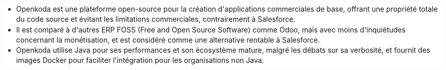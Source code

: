 - Openkoda est une plateforme open-source pour la création d'applications commerciales de base, offrant une propriété totale du code source et évitant les limitations commerciales, contrairement à Salesforce.
- Il est comparé à d'autres ERP FOSS (Free and Open Source Software) comme Odoo, mais avec moins d'inquiétudes concernant la monétisation, et est considéré comme une alternative rentable à Salesforce.
- Openkoda utilise Java pour ses performances et son écosystème mature, malgré les débats sur sa verbosité, et fournit des images Docker pour faciliter l'intégration pour les organisations non Java.

<head>
  <meta property="og:title" content="Le cofondateur de WordPress revient sur 21 ans d'innovation et d'engagement communautaire" />
  <meta property="og:type" content="website" />
  <meta property="og:image" content="https://og.cho.sh/api/og/?title=Le%20cofondateur%20de%20WordPress%20revient%20sur%2021%20ans%20d'innovation%20et%20d'engagement%20communautaire&subheading=mardi%2028%20mai%202024%3A%20R%C3%A9sum%C3%A9%20de%20Hacker%20News" />
</head>
